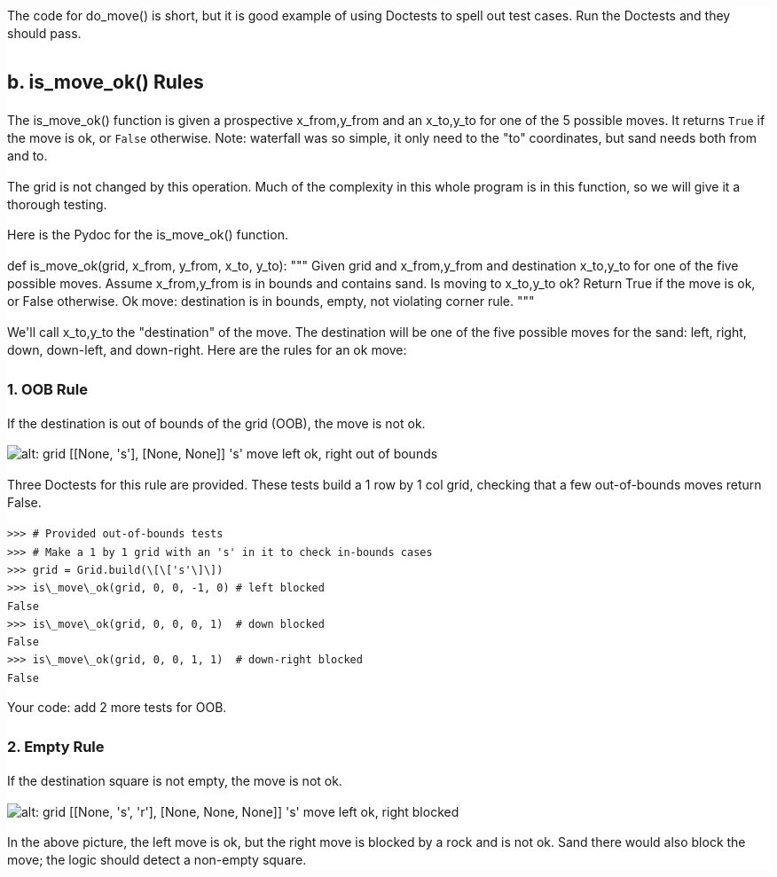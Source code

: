 The code for do_move() is short, but it is good example of using Doctests to spell out test cases. Run the Doctests and they should pass.

## b. is_move_ok() Rules

The is_move_ok() function is given a prospective x_from,y_from and an x_to,y_to for one of the 5 possible moves. It returns `True` if the move is ok, or `False` otherwise. Note: waterfall was so simple, it only need to the "to" coordinates, but sand needs both from and to.

The grid is not changed by this operation. Much of the complexity in this whole program is in this function, so we will give it a thorough testing.

Here is the Pydoc for the is_move_ok() function.

def is_move_ok(grid, x_from, y_from, x_to, y_to):
"""
Given grid and x_from,y_from and destination x_to,y_to
for one of the five possible moves. Assume x_from,y_from
is in bounds and contains sand. Is moving to x_to,y_to ok?
Return True if the move is ok, or False otherwise.
Ok move: destination is in bounds, empty, not violating corner rule.
"""

We'll call x_to,y_to the "destination" of the move. The destination will be one of the five possible moves for the sand: left, right, down, down-left, and down-right. Here are the rules for an ok move:

### 1\. OOB Rule

If the destination is out of bounds of the grid (OOB), the move is not ok.

![alt: grid [[None, 's'], [None, None]] 's' move left ok, right out of bounds](https://web.stanford.edu/class/cs106a/handouts_w2021/homework-sandoob.svg)

Three Doctests for this rule are provided. These tests build a 1 row by 1 col grid, checking that a few out-of-bounds moves return False.

    >>> # Provided out-of-bounds tests
    >>> # Make a 1 by 1 grid with an 's' in it to check in-bounds cases
    >>> grid = Grid.build(\[\['s'\]\])
    >>> is\_move\_ok(grid, 0, 0, -1, 0) # left blocked
    False
    >>> is\_move\_ok(grid, 0, 0, 0, 1)  # down blocked
    False
    >>> is\_move\_ok(grid, 0, 0, 1, 1)  # down-right blocked
    False

Your code: add 2 more tests for OOB.

### 2\. Empty Rule

If the destination square is not empty, the move is not ok.

![alt: grid [[None, 's',   'r'], [None, None, None]] 's' move left ok, right blocked](https://web.stanford.edu/class/cs106a/handouts_w2021/homework-sandblocked.svg)

In the above picture, the left move is ok, but the right move is blocked by a rock and is not ok. Sand there would also block the move; the logic should detect a non-empty square.
